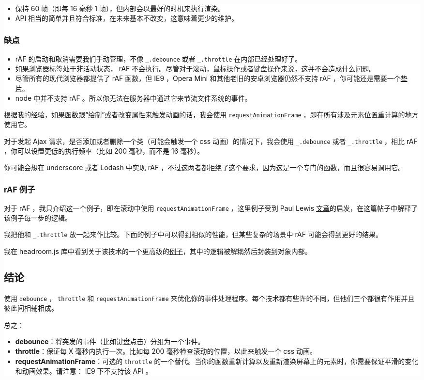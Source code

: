 - 保持 60 帧（即每 16 毫秒 1 帧），但内部会以最好的时机来执行渲染。
- API 相当的简单并且符合标准，在未来基本不改变，这意味着更少的维护。

### 缺点

- rAF 的启动和取消需要我们手动管理，不像 `_.debounce` 或者 `_.throttle` 在内部已经处理好了。
- 如果浏览器标签处于非活动状态， rAF 不会执行。尽管对于滚动，鼠标操作或者键盘操作来说，这并不会造成什么问题。
- 尽管所有的现代浏览器都提供了 rAF 函数，但 IE9 ，Opera Mini 和其他老旧的安卓浏览器仍然不支持 rAF ，你可能还是需要一个[垫片](http://www.paulirish.com/2011/requestanimationframe-for-smart-animating/)。
- node 中并不支持 rAF 。所以你无法在服务器中通过它来节流文件系统的事件。

根据我的经验，如果函数跟“绘制”或者改变属性来触发动画的话，我会使用 `requestAnimationFrame` ，即在所有涉及元素位置重计算的地方使用它。

对于发起 Ajax 请求，是否添加或者删除一个类（可能会触发一个 css 动画）的情况下，我会使用 `_.debounce` 或者 `_.throttle` ，相比 rAF ，你可以设置更低的执行频率（比如 200 毫秒，而不是 16 毫秒）。

你可能会想在 underscore 或者 Lodash 中实现 rAF ，不过这两者都拒绝了这个要求，因为这是一个专门的函数，而且很容易调用它。

### rAF 例子

对于 rAF ，我只介绍这一个例子，即在滚动中使用 `requestAnimationFrame` ，这里例子受到 Paul Lewis [文章](http://www.html5rocks.com/en/tutorials/speed/animations/)的启发，在这篇帖子中解释了该例子每一步的逻辑。

我把他和 `_.throttle` 放一起来作比较。下面的例子中可以得到相似的性能，但某些复杂的场景中 rAF 可能会得到更好的结果。

<iframe height="300" style="width: 100%;" scrolling="no" title="Scroll comparison requestAnimationFrame vs throttle" src="https://codepen.io/dcorb/embed/pgOKKw?default-tab=result" frameborder="no" loading="lazy" allowtransparency="true" allowfullscreen="true">
  See the Pen <a href="https://codepen.io/dcorb/pen/pgOKKw">
  Scroll comparison requestAnimationFrame vs throttle</a> by Corbacho (<a href="https://codepen.io/dcorb">@dcorb</a>)
  on <a href="https://codepen.io">CodePen</a>.
</iframe>

我在 headroom.js 库中看到关于该技术的一个更高级的[例子](https://github.com/WickyNilliams/headroom.js/blob/3282c23bc69b14f21bfbaf66704fa37b58e3241d/src/Debouncer.js)，其中的逻辑被解耦然后封装到对象内部。

## 结论

使用 `debounce` ， `throttle` 和 `requestAnimationFrame` 来优化你的事件处理程序。每个技术都有些许的不同，但他们三个都很有作用并且彼此间相辅相成。

总之：

- **debounce**：将突发的事件（比如键盘点击）分组为一个事件。
- **throttle**：保证每 X 毫秒内执行一次。比如每 200 毫秒检查滚动的位置，以此来触发一个 css 动画。
- **requestAnimationFrame**：可选的 `throttle` 的一个替代。当你的函数重新计算以及重新渲染屏幕上的元素时，你需要保证平滑的变化和动画效果。请注意： IE9 下不支持该 API 。
